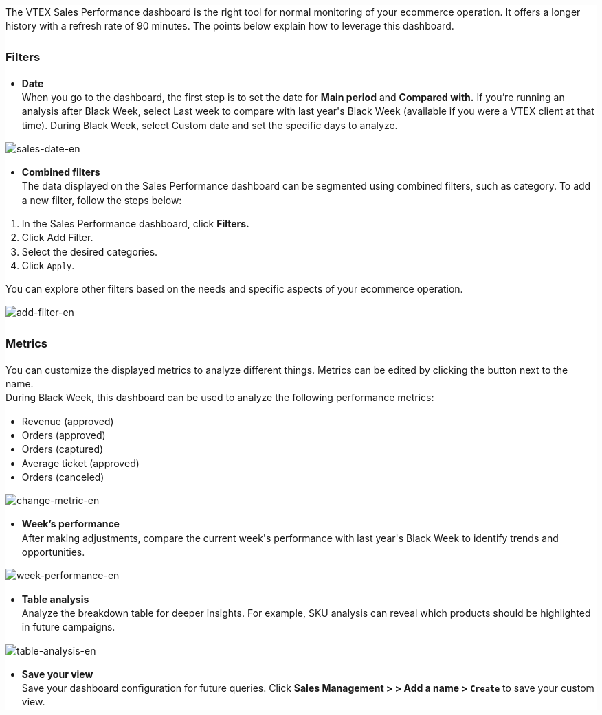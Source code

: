 The VTEX Sales Performance dashboard is the right tool for normal monitoring of your ecommerce operation. It offers a longer history with a refresh rate of 90 minutes. The points below explain how to leverage this dashboard.  

### Filters  

- **Date**  
When you go to the dashboard, the first step is to set the date for **Main period** and **Compared with.** If you’re running an analysis after Black Week, select Last week to compare with last year's Black Week (available if you were a VTEX client at that time). During Black Week, select Custom date and set the specific days to analyze.  

![sales-date-en](https://images.ctfassets.net/alneenqid6w5/1ohgIwKBI0qsKrScdHUdE4/05805210036ffecd73251cc0d8581eb7/sales-date-en.png)  

- **Combined filters**  
The data displayed on the Sales Performance dashboard can be segmented using combined filters, such as category. To add a new filter, follow the steps below:  

1. In the Sales Performance dashboard, click **Filters.**  
2. Click <i class="fas fa-plus"></i> Add Filter.  
3. Select the desired categories.  
4. Click `Apply`.  

You can explore other filters based on the needs and specific aspects of your ecommerce operation.  

![add-filter-en](https://images.ctfassets.net/alneenqid6w5/71V1UF9tUvs1BtIFw9BRgZ/fa01df4adc0b1a05a20225da3ccb7bc8/add-filter-en.png)  

### Metrics  

You can customize the displayed metrics to analyze different things. Metrics can be edited by clicking the <i class="fas fa-ellipsis-v"></i> button next to the name.  
During Black Week, this dashboard can be used to analyze the following performance metrics:  

- Revenue (approved)
- Orders (approved)
- Orders (captured)
- Average ticket (approved)
- Orders (canceled)  

![change-metric-en](https://images.ctfassets.net/alneenqid6w5/VI0G6Wp0QYu85mUQN9hA9/c08adbff229f6ff0116568228b741bdf/change-metric-en.png)  

- **Week’s performance**  
After making adjustments, compare the current week's performance with last year's Black Week to identify trends and opportunities.  

![week-performance-en](https://images.ctfassets.net/alneenqid6w5/5UOlx5RSYyY9LQbryuMlYw/993675a67d0bb68327994f5250fa8d9d/week-performance-en.png)    

- **Table analysis**  
Analyze the breakdown table for deeper insights. For example, SKU analysis can reveal which products should be highlighted in future campaigns.  

![table-analysis-en](https://images.ctfassets.net/alneenqid6w5/5bcuf4WK9hCMAyrKjfvUUV/c9a20889c76d79221b42972fd1c1dc5c/table-analysis-en.png)  

- **Save your view**  
Save your dashboard configuration for future queries. Click **Sales Management > <i class="fas fa-plus"></i>  > Add a name > `Create`** to save your custom view.  

